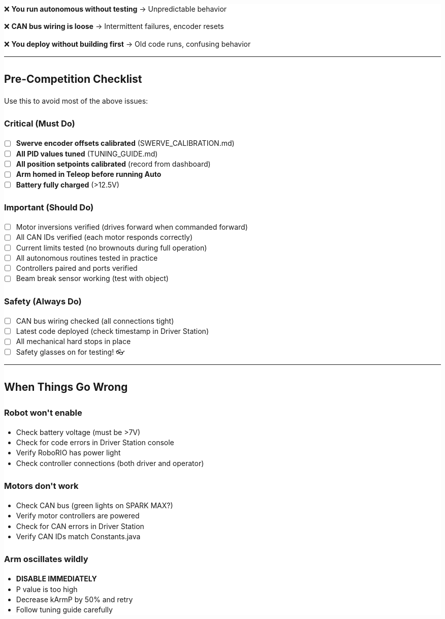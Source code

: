 ❌ **You run autonomous without testing** → Unpredictable behavior

❌ **CAN bus wiring is loose** → Intermittent failures, encoder resets

❌ **You deploy without building first** → Old code runs, confusing behavior

---

## Pre-Competition Checklist

Use this to avoid most of the above issues:

### Critical (Must Do)
- [ ] **Swerve encoder offsets calibrated** (SWERVE_CALIBRATION.md)
- [ ] **All PID values tuned** (TUNING_GUIDE.md)
- [ ] **All position setpoints calibrated** (record from dashboard)
- [ ] **Arm homed in Teleop before running Auto**
- [ ] **Battery fully charged** (>12.5V)

### Important (Should Do)
- [ ] Motor inversions verified (drives forward when commanded forward)
- [ ] All CAN IDs verified (each motor responds correctly)
- [ ] Current limits tested (no brownouts during full operation)
- [ ] All autonomous routines tested in practice
- [ ] Controllers paired and ports verified
- [ ] Beam break sensor working (test with object)

### Safety (Always Do)
- [ ] CAN bus wiring checked (all connections tight)
- [ ] Latest code deployed (check timestamp in Driver Station)
- [ ] All mechanical hard stops in place
- [ ] Safety glasses on for testing! 👓

---

## When Things Go Wrong

### Robot won't enable
- Check battery voltage (must be >7V)
- Check for code errors in Driver Station console
- Verify RoboRIO has power light
- Check controller connections (both driver and operator)

### Motors don't work
- Check CAN bus (green lights on SPARK MAX?)
- Verify motor controllers are powered
- Check for CAN errors in Driver Station
- Verify CAN IDs match Constants.java

### Arm oscillates wildly
- **DISABLE IMMEDIATELY**
- P value is too high
- Decrease kArmP by 50% and retry
- Follow tuning guide carefully

